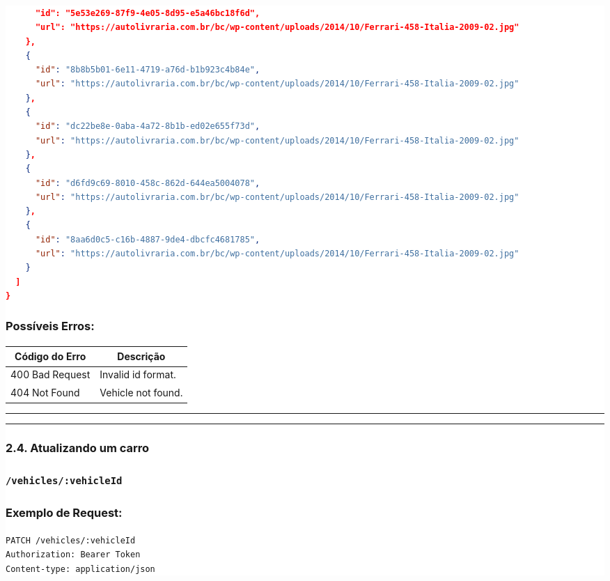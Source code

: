 ```json
      "id": "5e53e269-87f9-4e05-8d95-e5a46bc18f6d",
      "url": "https://autolivraria.com.br/bc/wp-content/uploads/2014/10/Ferrari-458-Italia-2009-02.jpg"
    },
    {
      "id": "8b8b5b01-6e11-4719-a76d-b1b923c4b84e",
      "url": "https://autolivraria.com.br/bc/wp-content/uploads/2014/10/Ferrari-458-Italia-2009-02.jpg"
    },
    {
      "id": "dc22be8e-0aba-4a72-8b1b-ed02e655f73d",
      "url": "https://autolivraria.com.br/bc/wp-content/uploads/2014/10/Ferrari-458-Italia-2009-02.jpg"
    },
    {
      "id": "d6fd9c69-8010-458c-862d-644ea5004078",
      "url": "https://autolivraria.com.br/bc/wp-content/uploads/2014/10/Ferrari-458-Italia-2009-02.jpg"
    },
    {
      "id": "8aa6d0c5-c16b-4887-9de4-dbcfc4681785",
      "url": "https://autolivraria.com.br/bc/wp-content/uploads/2014/10/Ferrari-458-Italia-2009-02.jpg"
    }
  ]
}
```

### Possíveis Erros:

| Código do Erro  | Descrição          |
| --------------- | ------------------ |
| 400 Bad Request | Invalid id format. |
| 404 Not Found   | Vehicle not found. |

---

---

### 2.4. **Atualizando um carro**

### `/vehicles/:vehicleId`

### Exemplo de Request:

```
PATCH /vehicles/:vehicleId
Authorization: Bearer Token
Content-type: application/json
```

